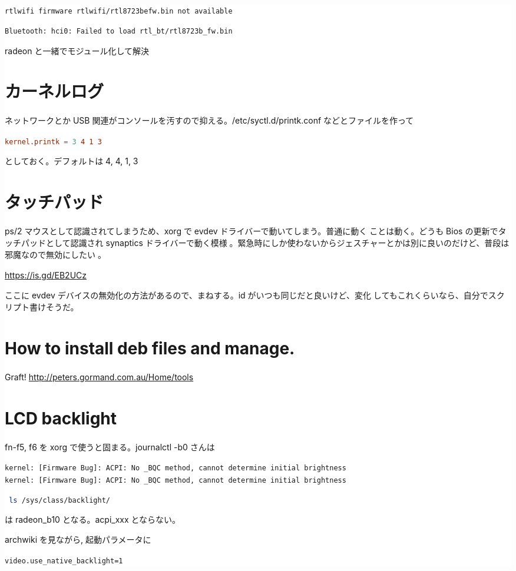 ```linux
rtlwifi firmware rtlwifi/rtl8723befw.bin not available
```
```linux
Bluetooth: hci0: Failed to load rtl_bt/rtl8723b_fw.bin
```

radeon と一緒でモジュール化して解決

# カーネルログ
ネットワークとか USB 関連がコンソールを汚すので抑える。/etc/syctl.d/printk.conf などとファイルを作って

```conf
kernel.printk = 3 4 1 3
```

としておく。デフォルトは 4, 4, 1, 3

# タッチパッド

ps/2 マウスとして認識されてしまうため、xorg で evdev ドライバーで動いてしまう。普通に動く
ことは動く。どうも Bios の更新でタッチパッドとして認識され synaptics ドライバーで動く模様
。緊急時にしか使わないからジェスチャーとかは別に良いのだけど、普段は邪魔なので無効にしたい
。

https://is.gd/EB2UCz

ここに evdev デバイスの無効化の方法があるので、まねする。id がいつも同じだと良いけど、変化
してもこれくらいなら、自分でスクリプト書けそうだ。

# How to install deb files and manage.

Graft! http://peters.gormand.com.au/Home/tools

# LCD backlight

fn-f5, f6 を xorg で使うと固まる。journalctl -b0 さんは

```dmesg
kernel: [Firmware Bug]: ACPI: No _BQC method, cannot determine initial brightness
kernel: [Firmware Bug]: ACPI: No _BQC method, cannot determine initial brightness
```

```zsh
 ls /sys/class/backlight/ 
```

は radeon_b10 となる。acpi_xxx とならない。

archwiki を見ながら, 起動パラメータに

```grub
video.use_native_backlight=1
```
